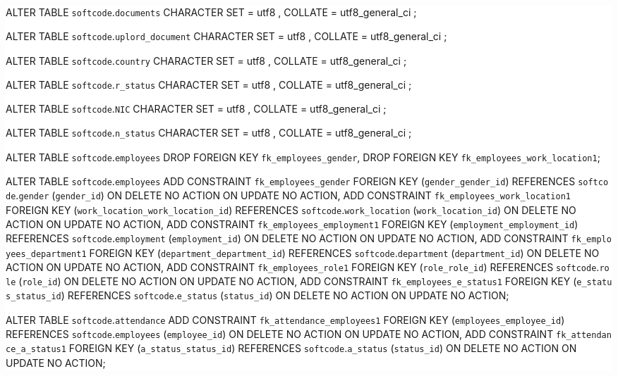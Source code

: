 ALTER TABLE `softcode`.`documents` 
CHARACTER SET = utf8 , COLLATE = utf8_general_ci ;

ALTER TABLE `softcode`.`uplord_document` 
CHARACTER SET = utf8 , COLLATE = utf8_general_ci ;

ALTER TABLE `softcode`.`country` 
CHARACTER SET = utf8 , COLLATE = utf8_general_ci ;

ALTER TABLE `softcode`.`r_status` 
CHARACTER SET = utf8 , COLLATE = utf8_general_ci ;

ALTER TABLE `softcode`.`NIC` 
CHARACTER SET = utf8 , COLLATE = utf8_general_ci ;

ALTER TABLE `softcode`.`n_status` 
CHARACTER SET = utf8 , COLLATE = utf8_general_ci ;

ALTER TABLE `softcode`.`employees` 
DROP FOREIGN KEY `fk_employees_gender`,
DROP FOREIGN KEY `fk_employees_work_location1`;

ALTER TABLE `softcode`.`employees` ADD CONSTRAINT `fk_employees_gender`
  FOREIGN KEY (`gender_gender_id`)
  REFERENCES `softcode`.`gender` (`gender_id`)
  ON DELETE NO ACTION
  ON UPDATE NO ACTION,
ADD CONSTRAINT `fk_employees_work_location1`
  FOREIGN KEY (`work_location_work_location_id`)
  REFERENCES `softcode`.`work_location` (`work_location_id`)
  ON DELETE NO ACTION
  ON UPDATE NO ACTION,
ADD CONSTRAINT `fk_employees_employment1`
  FOREIGN KEY (`employment_employment_id`)
  REFERENCES `softcode`.`employment` (`employment_id`)
  ON DELETE NO ACTION
  ON UPDATE NO ACTION,
ADD CONSTRAINT `fk_employees_department1`
  FOREIGN KEY (`department_department_id`)
  REFERENCES `softcode`.`department` (`department_id`)
  ON DELETE NO ACTION
  ON UPDATE NO ACTION,
ADD CONSTRAINT `fk_employees_role1`
  FOREIGN KEY (`role_role_id`)
  REFERENCES `softcode`.`role` (`role_id`)
  ON DELETE NO ACTION
  ON UPDATE NO ACTION,
ADD CONSTRAINT `fk_employees_e_status1`
  FOREIGN KEY (`e_status_status_id`)
  REFERENCES `softcode`.`e_status` (`status_id`)
  ON DELETE NO ACTION
  ON UPDATE NO ACTION;

ALTER TABLE `softcode`.`attendance` 
ADD CONSTRAINT `fk_attendance_employees1`
  FOREIGN KEY (`employees_employee_id`)
  REFERENCES `softcode`.`employees` (`employee_id`)
  ON DELETE NO ACTION
  ON UPDATE NO ACTION,
ADD CONSTRAINT `fk_attendance_a_status1`
  FOREIGN KEY (`a_status_status_id`)
  REFERENCES `softcode`.`a_status` (`status_id`)
  ON DELETE NO ACTION
  ON UPDATE NO ACTION;
